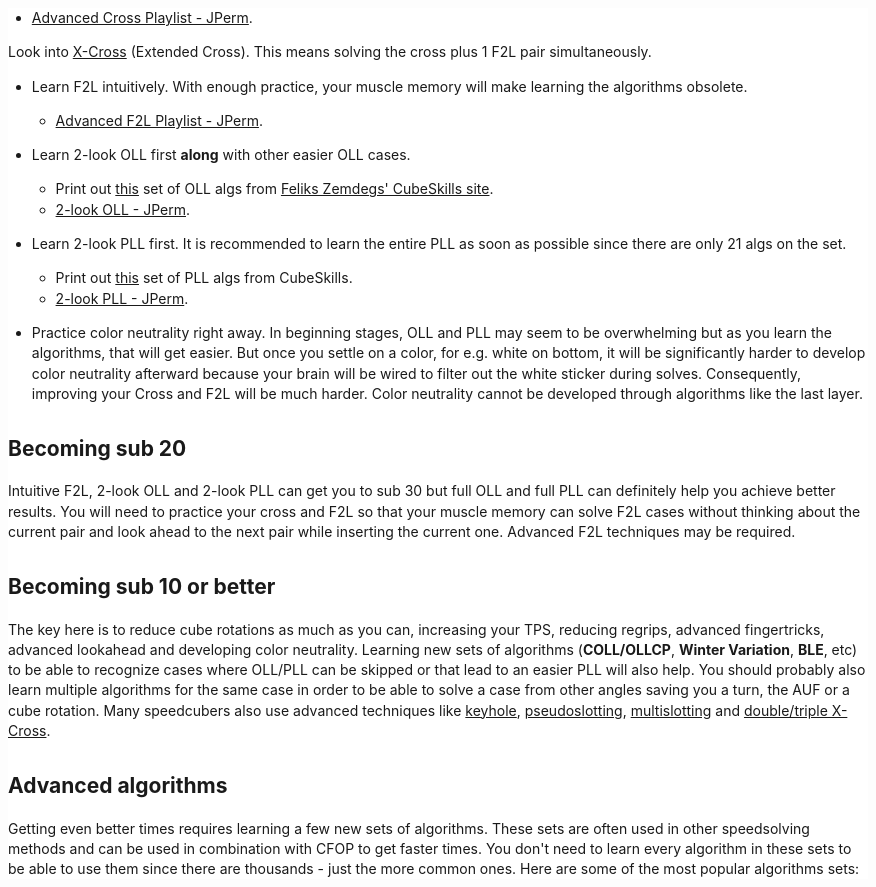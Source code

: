   - [Advanced Cross Playlist - JPerm](https://www.youtube.com/playlist?list=PLI24ciRbl8BWbmb42GW5BDinKfKVq79WD).

  Look into [X-Cross](https://www.youtube.com/watch?v=P9POsBAaKd0) (Extended Cross). This means solving the cross plus 1 F2L pair simultaneously.

- Learn F2L intuitively. With enough practice, your muscle memory will make learning the algorithms obsolete.
  - [Advanced F2L Playlist - JPerm](https://www.youtube.com/playlist?list=PLI24ciRbl8BUTnnzmJIIn3Ts_6-mKMBP7).
- Learn 2-look OLL first **along** with other easier OLL cases.
  - Print out [this](https://www.cubeskills.com/tutorials/oll-algorithms) set of OLL algs from [Feliks Zemdegs' CubeSkills site](https://cubeskills.com/).
  - [2-look OLL - JPerm](https://www.youtube.com/watch?v=GhmYBgLoQQg).
- Learn 2-look PLL first. It is recommended to learn the entire PLL as soon as possible since there are only 21 algs on the set.

  - Print out [this](https://www.cubeskills.com/tutorials/pll-algorithms) set of PLL algs from CubeSkills.
  - [2-look PLL - JPerm](https://www.youtube.com/watch?v=f_Yor-ydZjs).

- Practice color neutrality right away. In beginning stages, OLL and PLL may seem to be overwhelming but as you learn the algorithms, that will get easier. But once you settle on a color, for e.g. white on bottom, it will be significantly harder to develop color neutrality afterward because your brain will be wired to filter out the white sticker during solves. Consequently, improving your Cross and F2L will be much harder. Color neutrality cannot be developed through algorithms like the last layer.

## Becoming sub 20

Intuitive F2L, 2-look OLL and 2-look PLL can get you to sub 30 but full OLL and full PLL can definitely help you achieve better results. You will need to practice your cross and F2L so that your muscle memory can solve F2L cases without thinking about the current pair and look ahead to the next pair while inserting the current one. Advanced F2L techniques may be required.

## Becoming sub 10 or better

The key here is to reduce cube rotations as much as you can, increasing your TPS, reducing regrips, advanced fingertricks, advanced lookahead and developing color neutrality. Learning new sets of algorithms (**COLL/OLLCP**, **Winter Variation**, **BLE**, etc) to be able to recognize cases where OLL/PLL can be skipped or that lead to an easier PLL will also help. You should probably also learn multiple algorithms for the same case in order to be able to solve a case from other angles saving you a turn, the AUF or a cube rotation. Many speedcubers also use advanced techniques like [keyhole](https://www.youtube.com/watch?v=mXEOPX42FJg), [pseudoslotting](https://www.youtube.com/watch?v=TWffMVBqj1w), [multislotting](https://www.youtube.com/watch?v=IjDYoNxDa6U) and [double/triple X-Cross](https://www.youtube.com/watch?v=pTUy0oi4Nco).

## Advanced algorithms

Getting even better times requires learning a few new sets of algorithms. These sets are often used in other speedsolving methods and can be used in combination with CFOP to get faster times. You don't need to learn every algorithm in these sets to be able to use them since there are thousands - just the more common ones. Here are some of the most popular algorithms sets:
